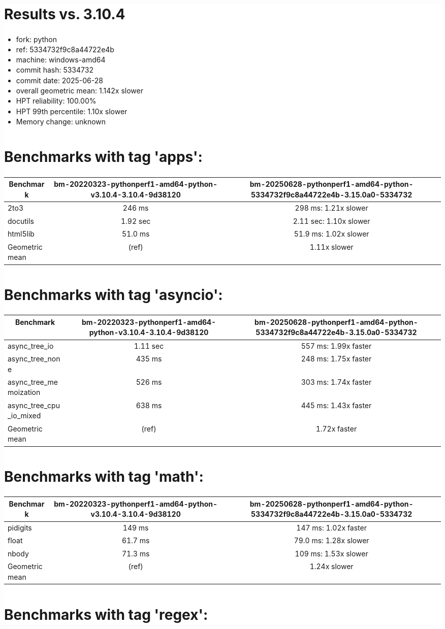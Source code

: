 # Results vs. 3.10.4

- fork: python
- ref: 5334732f9c8a44722e4b
- machine: windows-amd64
- commit hash: 5334732
- commit date: 2025-06-28
- overall geometric mean: 1.142x slower
- HPT reliability: 100.00%
- HPT 99th percentile: 1.10x slower
- Memory change: unknown

Benchmarks with tag 'apps':
===========================

| Benchmark      | bm-20220323-pythonperf1-amd64-python-v3.10.4-3.10.4-9d38120 | bm-20250628-pythonperf1-amd64-python-5334732f9c8a44722e4b-3.15.0a0-5334732 |
|----------------|:-----------------------------------------------------------:|:--------------------------------------------------------------------------:|
| 2to3           | 246 ms                                                      | 298 ms: 1.21x slower                                                       |
| docutils       | 1.92 sec                                                    | 2.11 sec: 1.10x slower                                                     |
| html5lib       | 51.0 ms                                                     | 51.9 ms: 1.02x slower                                                      |
| Geometric mean | (ref)                                                       | 1.11x slower                                                               |

Benchmarks with tag 'asyncio':
==============================

| Benchmark               | bm-20220323-pythonperf1-amd64-python-v3.10.4-3.10.4-9d38120 | bm-20250628-pythonperf1-amd64-python-5334732f9c8a44722e4b-3.15.0a0-5334732 |
|-------------------------|:-----------------------------------------------------------:|:--------------------------------------------------------------------------:|
| async_tree_io           | 1.11 sec                                                    | 557 ms: 1.99x faster                                                       |
| async_tree_none         | 435 ms                                                      | 248 ms: 1.75x faster                                                       |
| async_tree_memoization  | 526 ms                                                      | 303 ms: 1.74x faster                                                       |
| async_tree_cpu_io_mixed | 638 ms                                                      | 445 ms: 1.43x faster                                                       |
| Geometric mean          | (ref)                                                       | 1.72x faster                                                               |

Benchmarks with tag 'math':
===========================

| Benchmark      | bm-20220323-pythonperf1-amd64-python-v3.10.4-3.10.4-9d38120 | bm-20250628-pythonperf1-amd64-python-5334732f9c8a44722e4b-3.15.0a0-5334732 |
|----------------|:-----------------------------------------------------------:|:--------------------------------------------------------------------------:|
| pidigits       | 149 ms                                                      | 147 ms: 1.02x faster                                                       |
| float          | 61.7 ms                                                     | 79.0 ms: 1.28x slower                                                      |
| nbody          | 71.3 ms                                                     | 109 ms: 1.53x slower                                                       |
| Geometric mean | (ref)                                                       | 1.24x slower                                                               |

Benchmarks with tag 'regex':
============================

